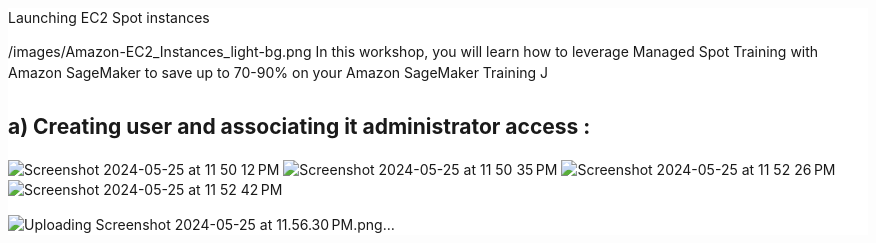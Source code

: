  Launching EC2 Spot instances  

/images/Amazon-EC2_Instances_light-bg.png
In this workshop, you will learn how to leverage Managed Spot Training with Amazon SageMaker to save up to 70-90% on your Amazon SageMaker Training J
<h2>a) Creating user and associating it administrator access :</h2>
<img width="1440" alt="Screenshot 2024-05-25 at 11 50 12 PM" src="https://github.com/yashdeored/ec2spotinstances/assets/152061059/11eaf3fa-0b88-4396-b550-6e29f03891cb">
<img width="1440" alt="Screenshot 2024-05-25 at 11 50 35 PM" src="https://github.com/yashdeored/ec2spotinstances/assets/152061059/0f3a85dd-939e-4fa7-a535-a55b080bd25e">
<img width="1440" alt="Screenshot 2024-05-25 at 11 52 26 PM" src="https://github.com/yashdeored/ec2spotinstances/assets/152061059/2c17079c-38d7-44fd-a071-4efbf2279267">
<img width="1440" alt="Screenshot 2024-05-25 at 11 52 42 PM" src="https://github.com/yashdeored/ec2spotinstances/assets/152061059/0fb4335a-1ca3-4222-bb96-d2db090009a2">


![Uploading Screenshot 2024-05-25 at 11.56.30 PM.png…]()
